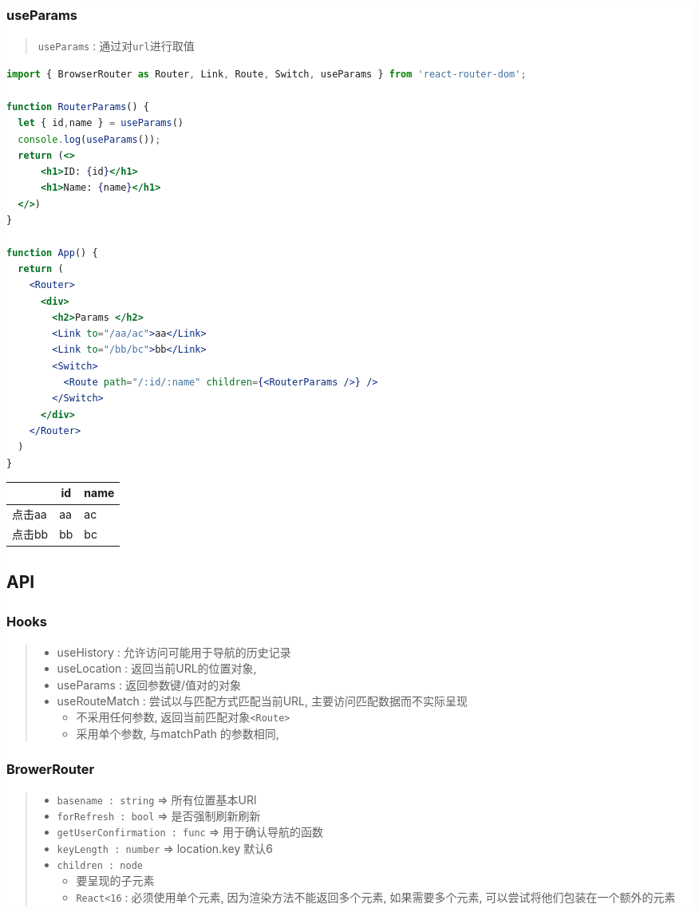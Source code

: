 ### useParams

> `useParams` : 通过对`url`进行取值

```jsx
import { BrowserRouter as Router, Link, Route, Switch, useParams } from 'react-router-dom';

function RouterParams() {
  let { id,name } = useParams()
  console.log(useParams());
  return (<>
      <h1>ID: {id}</h1>
      <h1>Name: {name}</h1>
  </>)
}

function App() {
  return (
    <Router>
      <div>
        <h2>Params </h2>
        <Link to="/aa/ac">aa</Link>
        <Link to="/bb/bc">bb</Link>
        <Switch>
          <Route path="/:id/:name" children={<RouterParams />} />
        </Switch>
      </div>
    </Router>
  )
}
```

|        | id   | name |
| ------ | ---- | ---- |
| 点击aa | aa   | ac   |
| 点击bb | bb   | bc   |

## API

### Hooks

> - useHistory : 允许访问可能用于导航的历史记录
> - useLocation : 返回当前URL的位置对象,
> - useParams : 返回参数键/值对的对象
> - useRouteMatch : 尝试以与匹配方式匹配当前URL, 主要访问匹配数据而不实际呈现
>   - 不采用任何参数, 返回当前匹配对象`<Route>`
>   - 采用单个参数, 与matchPath 的参数相同,

### BrowerRouter

> - `basename : string`  => 所有位置基本URl
> - `forRefresh : bool` =>    是否强制刷新刷新
> - `getUserConfirmation : func` =>  用于确认导航的函数
> - `keyLength : number` => location.key 默认6
> - `children : node`
>   - 要呈现的子元素
>   - `React<16` : 必须使用单个元素, 因为渲染方法不能返回多个元素, 如果需要多个元素, 可以尝试将他们包装在一个额外的元素

